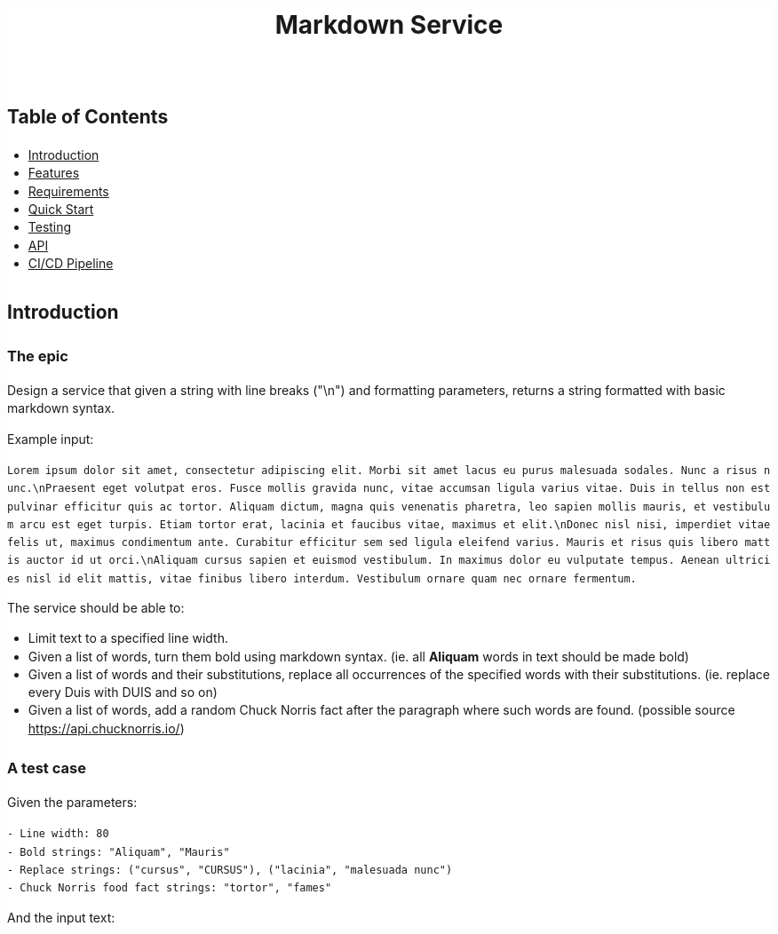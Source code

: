 <h1 align="center"> Markdown Service </h1> <br>

## Table of Contents

- [Introduction](#introduction)
- [Features](#features)
- [Requirements](#requirements)
- [Quick Start](#quick-start)
- [Testing](#testing)
- [API](#requirements)
- [CI/CD Pipeline](#cicd-pipeline)

## Introduction
### The epic

Design a service that given a string with line breaks ("\n") and formatting parameters, returns a string formatted with basic markdown syntax.

Example input:

```
Lorem ipsum dolor sit amet, consectetur adipiscing elit. Morbi sit amet lacus eu purus malesuada sodales. Nunc a risus nunc.\nPraesent eget volutpat eros. Fusce mollis gravida nunc, vitae accumsan ligula varius vitae. Duis in tellus non est pulvinar efficitur quis ac tortor. Aliquam dictum, magna quis venenatis pharetra, leo sapien mollis mauris, et vestibulum arcu est eget turpis. Etiam tortor erat, lacinia et faucibus vitae, maximus et elit.\nDonec nisl nisi, imperdiet vitae felis ut, maximus condimentum ante. Curabitur efficitur sem sed ligula eleifend varius. Mauris et risus quis libero mattis auctor id ut orci.\nAliquam cursus sapien et euismod vestibulum. In maximus dolor eu vulputate tempus. Aenean ultricies nisl id elit mattis, vitae finibus libero interdum. Vestibulum ornare quam nec ornare fermentum.
```

The service should be able to:

- Limit text to a specified line width.
- Given a list of words, turn them bold using markdown syntax. (ie. all **Aliquam** words in text should be made bold)
- Given a list of words and their substitutions, replace all occurrences of the specified words with their substitutions. (ie. replace every Duis with DUIS and so on)
- Given a list of words, add a random Chuck Norris fact after the paragraph where such words are found. (possible source https://api.chucknorris.io/)

### A test case

Given the parameters:

```
- Line width: 80
- Bold strings: "Aliquam", "Mauris"
- Replace strings: ("cursus", "CURSUS"), ("lacinia", "malesuada nunc")
- Chuck Norris food fact strings: "tortor", "fames"
```

And the input text:
